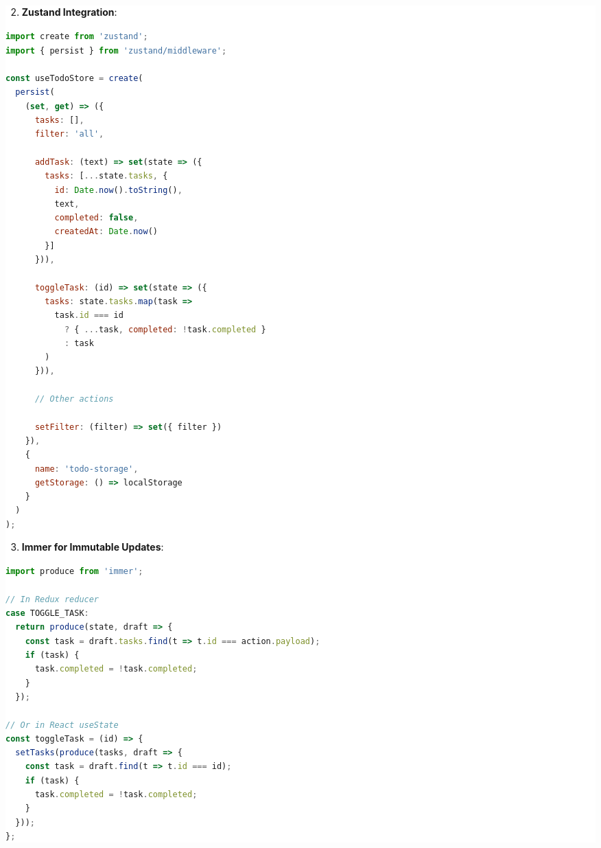 2. **Zustand Integration**:
```javascript
import create from 'zustand';
import { persist } from 'zustand/middleware';

const useTodoStore = create(
  persist(
    (set, get) => ({
      tasks: [],
      filter: 'all',
      
      addTask: (text) => set(state => ({
        tasks: [...state.tasks, {
          id: Date.now().toString(),
          text,
          completed: false,
          createdAt: Date.now()
        }]
      })),
      
      toggleTask: (id) => set(state => ({
        tasks: state.tasks.map(task =>
          task.id === id 
            ? { ...task, completed: !task.completed } 
            : task
        )
      })),
      
      // Other actions
      
      setFilter: (filter) => set({ filter })
    }),
    {
      name: 'todo-storage',
      getStorage: () => localStorage
    }
  )
);
```

3. **Immer for Immutable Updates**:
```javascript
import produce from 'immer';

// In Redux reducer
case TOGGLE_TASK:
  return produce(state, draft => {
    const task = draft.tasks.find(t => t.id === action.payload);
    if (task) {
      task.completed = !task.completed;
    }
  });

// Or in React useState
const toggleTask = (id) => {
  setTasks(produce(tasks, draft => {
    const task = draft.find(t => t.id === id);
    if (task) {
      task.completed = !task.completed;
    }
  }));
};
```
